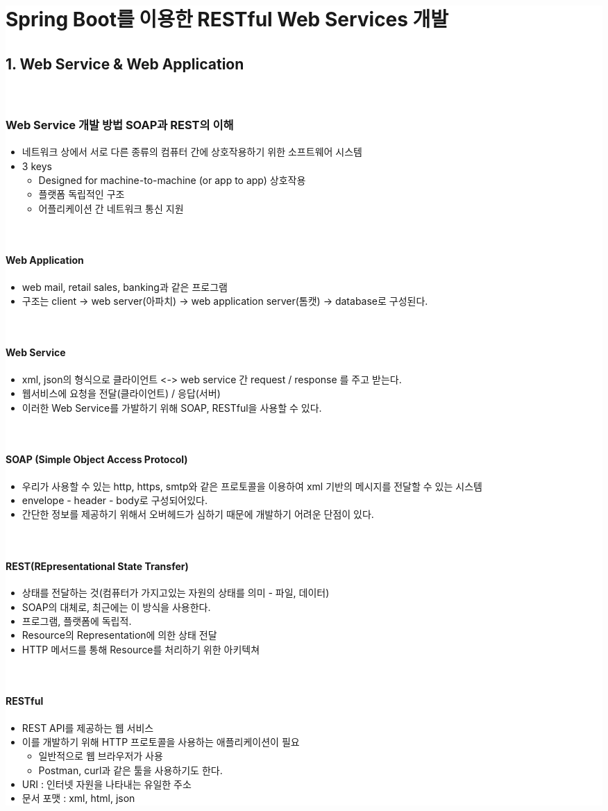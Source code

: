 # Spring Boot를 이용한 RESTful Web Services 개발

## 1. Web Service & Web Application

<br>

### Web Service 개발 방법 SOAP과 REST의 이해
- 네트워크 상에서 서로 다른 종류의 컴퓨터 간에 상호작용하기 위한 소프트웨어 시스템
- 3 keys
    - Designed for machine-to-machine (or app to app) 상호작용
    - 플랫폼 독립적인 구조
    - 어플리케이션 간 네트워크 통신 지원

<br>

#### Web Application
- web mail, retail sales, banking과 같은 프로그램
- 구조는 client -> web server(아파치) -> web application server(톰캣) -> database로 구성된다.

<br>

#### Web Service
- xml, json의 형식으로 클라이언트 <-> web service 간 request / response 를 주고 받는다.
- 웹서비스에 요청을 전달(클라이언트) / 응답(서버)
- 이러한 Web Service를 가발하기 위해 SOAP, RESTful을 사용할 수 있다.

<br>

#### SOAP (Simple Object Access Protocol)
- 우리가 사용할 수 있는 http, https, smtp와 같은 프로토콜을 이용하여 xml 기반의 메시지를 전달할 수 있는 시스템
- envelope - header - body로 구성되어있다.
- 간단한 정보를 제공하기 위해서 오버헤드가 심하기 때문에 개발하기 어려운 단점이 있다.

<br>

#### REST(REpresentational State Transfer)
- 상태를 전달하는 것(컴퓨터가 가지고있는 자원의 상태를 의미 - 파일, 데이터)
- SOAP의 대체로, 최근에는 이 방식을 사용한다.
- 프로그램, 플랫폼에 독립적.
- Resource의 Representation에 의한 상태 전달
- HTTP 메서드를 통해 Resource를 처리하기 위한 아키텍쳐

<br>

#### RESTful
- REST API를 제공하는 웹 서비스
- 이를 개발하기 위해 HTTP 프로토콜을 사용하는 애플리케이션이 필요
    - 일반적으로 웹 브라우저가 사용
    - Postman, curl과 같은 툴을 사용하기도 한다.
- URI : 인터넷 자원을 나타내는 유일한 주소
- 문서 포맷 : xml, html, json
